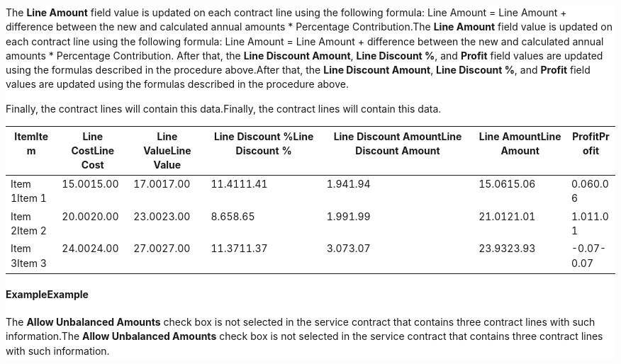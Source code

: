 <span data-ttu-id="0f1e9-257">The **Line Amount** field value is updated on each contract line using the following formula: Line Amount = Line Amount + difference between the new and calculated annual amounts \* Percentage Contribution.</span><span class="sxs-lookup"><span data-stu-id="0f1e9-257">The **Line Amount** field value is updated on each contract line using the following formula: Line Amount = Line Amount + difference between the new and calculated annual amounts \* Percentage Contribution.</span></span> <span data-ttu-id="0f1e9-258">After that, the **Line Discount Amount**, **Line Discount %**, and **Profit** field values are updated using the formulas described in the procedure above.</span><span class="sxs-lookup"><span data-stu-id="0f1e9-258">After that, the **Line Discount Amount**, **Line Discount %**, and **Profit** field values are updated using the formulas described in the procedure above.</span></span>  

<span data-ttu-id="0f1e9-259">Finally, the contract lines will contain this data.</span><span class="sxs-lookup"><span data-stu-id="0f1e9-259">Finally, the contract lines will contain this data.</span></span>  

|<span data-ttu-id="0f1e9-260">Item</span><span class="sxs-lookup"><span data-stu-id="0f1e9-260">Item</span></span>|<span data-ttu-id="0f1e9-261">Line Cost</span><span class="sxs-lookup"><span data-stu-id="0f1e9-261">Line Cost</span></span>|<span data-ttu-id="0f1e9-262">Line Value</span><span class="sxs-lookup"><span data-stu-id="0f1e9-262">Line Value</span></span>|<span data-ttu-id="0f1e9-263">Line Discount %</span><span class="sxs-lookup"><span data-stu-id="0f1e9-263">Line Discount %</span></span>|<span data-ttu-id="0f1e9-264">Line Discount Amount</span><span class="sxs-lookup"><span data-stu-id="0f1e9-264">Line Discount Amount</span></span>|<span data-ttu-id="0f1e9-265">Line Amount</span><span class="sxs-lookup"><span data-stu-id="0f1e9-265">Line Amount</span></span>|<span data-ttu-id="0f1e9-266">Profit</span><span class="sxs-lookup"><span data-stu-id="0f1e9-266">Profit</span></span>|  
|----------|---------------|----------------|---------------------|--------------------------|-----------------|------------|  
|<span data-ttu-id="0f1e9-267">Item 1</span><span class="sxs-lookup"><span data-stu-id="0f1e9-267">Item 1</span></span>|<span data-ttu-id="0f1e9-268">15.00</span><span class="sxs-lookup"><span data-stu-id="0f1e9-268">15.00</span></span>|<span data-ttu-id="0f1e9-269">17.00</span><span class="sxs-lookup"><span data-stu-id="0f1e9-269">17.00</span></span>|<span data-ttu-id="0f1e9-270">11.41</span><span class="sxs-lookup"><span data-stu-id="0f1e9-270">11.41</span></span>|<span data-ttu-id="0f1e9-271">1.94</span><span class="sxs-lookup"><span data-stu-id="0f1e9-271">1.94</span></span>|<span data-ttu-id="0f1e9-272">15.06</span><span class="sxs-lookup"><span data-stu-id="0f1e9-272">15.06</span></span>|<span data-ttu-id="0f1e9-273">0.06</span><span class="sxs-lookup"><span data-stu-id="0f1e9-273">0.06</span></span>|  
|<span data-ttu-id="0f1e9-274">Item 2</span><span class="sxs-lookup"><span data-stu-id="0f1e9-274">Item 2</span></span>|<span data-ttu-id="0f1e9-275">20.00</span><span class="sxs-lookup"><span data-stu-id="0f1e9-275">20.00</span></span>|<span data-ttu-id="0f1e9-276">23.00</span><span class="sxs-lookup"><span data-stu-id="0f1e9-276">23.00</span></span>|<span data-ttu-id="0f1e9-277">8.65</span><span class="sxs-lookup"><span data-stu-id="0f1e9-277">8.65</span></span>|<span data-ttu-id="0f1e9-278">1.99</span><span class="sxs-lookup"><span data-stu-id="0f1e9-278">1.99</span></span>|<span data-ttu-id="0f1e9-279">21.01</span><span class="sxs-lookup"><span data-stu-id="0f1e9-279">21.01</span></span>|<span data-ttu-id="0f1e9-280">1.01</span><span class="sxs-lookup"><span data-stu-id="0f1e9-280">1.01</span></span>|  
|<span data-ttu-id="0f1e9-281">Item 3</span><span class="sxs-lookup"><span data-stu-id="0f1e9-281">Item 3</span></span>|<span data-ttu-id="0f1e9-282">24.00</span><span class="sxs-lookup"><span data-stu-id="0f1e9-282">24.00</span></span>|<span data-ttu-id="0f1e9-283">27.00</span><span class="sxs-lookup"><span data-stu-id="0f1e9-283">27.00</span></span>|<span data-ttu-id="0f1e9-284">11.37</span><span class="sxs-lookup"><span data-stu-id="0f1e9-284">11.37</span></span>|<span data-ttu-id="0f1e9-285">3.07</span><span class="sxs-lookup"><span data-stu-id="0f1e9-285">3.07</span></span>|<span data-ttu-id="0f1e9-286">23.93</span><span class="sxs-lookup"><span data-stu-id="0f1e9-286">23.93</span></span>|<span data-ttu-id="0f1e9-287">-0.07</span><span class="sxs-lookup"><span data-stu-id="0f1e9-287">-0.07</span></span>|  <span data-ttu-id="0f1e9-288">-   Line Discount % = Line Discount Amount / Line Value \* 100</span><span class="sxs-lookup"><span data-stu-id="0f1e9-288">-   Line Discount % = Line Discount Amount / Line Value \* 100</span></span>  

#### <a name="example"></a><span data-ttu-id="0f1e9-289">Example</span><span class="sxs-lookup"><span data-stu-id="0f1e9-289">Example</span></span>  
<span data-ttu-id="0f1e9-290">The **Allow Unbalanced Amounts** check box is not selected in the service contract that contains three contract lines with such information.</span><span class="sxs-lookup"><span data-stu-id="0f1e9-290">The **Allow Unbalanced Amounts** check box is not selected in the service contract that contains three contract lines with such information.</span></span>  

